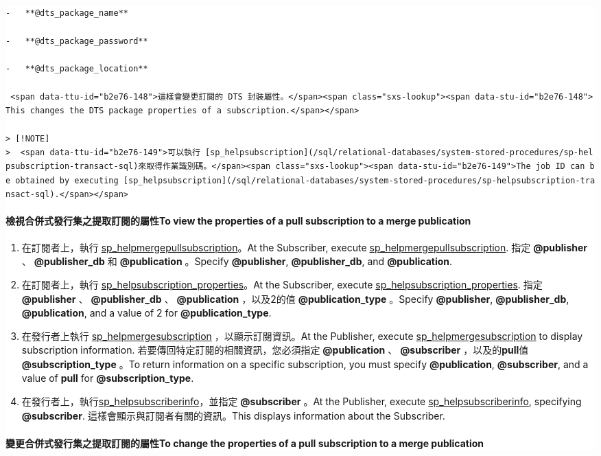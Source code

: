     -   **@dts_package_name**  
  
    -   **@dts_package_password**  
  
    -   **@dts_package_location**  
  
     <span data-ttu-id="b2e76-148">這樣會變更訂閱的 DTS 封裝屬性。</span><span class="sxs-lookup"><span data-stu-id="b2e76-148">This changes the DTS package properties of a subscription.</span></span>  
  
    > [!NOTE]  
    >  <span data-ttu-id="b2e76-149">可以執行 [sp_helpsubscription](/sql/relational-databases/system-stored-procedures/sp-helpsubscription-transact-sql)來取得作業識別碼。</span><span class="sxs-lookup"><span data-stu-id="b2e76-149">The job ID can be obtained by executing [sp_helpsubscription](/sql/relational-databases/system-stored-procedures/sp-helpsubscription-transact-sql).</span></span>  
  
#### <a name="to-view-the-properties-of-a-pull-subscription-to-a-merge-publication"></a><span data-ttu-id="b2e76-150">檢視合併式發行集之提取訂閱的屬性</span><span class="sxs-lookup"><span data-stu-id="b2e76-150">To view the properties of a pull subscription to a merge publication</span></span>  
  
1.  <span data-ttu-id="b2e76-151">在訂閱者上，執行 [sp_helpmergepullsubscription](/sql/relational-databases/system-stored-procedures/sp-helpmergepullsubscription-transact-sql)。</span><span class="sxs-lookup"><span data-stu-id="b2e76-151">At the Subscriber, execute [sp_helpmergepullsubscription](/sql/relational-databases/system-stored-procedures/sp-helpmergepullsubscription-transact-sql).</span></span> <span data-ttu-id="b2e76-152">指定 **@publisher** 、 **@publisher_db** 和 **@publication** 。</span><span class="sxs-lookup"><span data-stu-id="b2e76-152">Specify **@publisher**, **@publisher_db**, and **@publication**.</span></span>  
  
2.  <span data-ttu-id="b2e76-153">在訂閱者上，執行 [sp_helpsubscription_properties](/sql/relational-databases/system-stored-procedures/sp-helpsubscription-properties-transact-sql)。</span><span class="sxs-lookup"><span data-stu-id="b2e76-153">At the Subscriber, execute [sp_helpsubscription_properties](/sql/relational-databases/system-stored-procedures/sp-helpsubscription-properties-transact-sql).</span></span> <span data-ttu-id="b2e76-154">指定 **@publisher** 、 **@publisher_db** 、 **@publication** ，以及2的值 **@publication_type** 。</span><span class="sxs-lookup"><span data-stu-id="b2e76-154">Specify **@publisher**, **@publisher_db**, **@publication**, and a value of 2 for **@publication_type**.</span></span>  
  
3.  <span data-ttu-id="b2e76-155">在發行者上執行 [sp_helpmergesubscription](/sql/relational-databases/system-stored-procedures/sp-helpmergesubscription-transact-sql) ，以顯示訂閱資訊。</span><span class="sxs-lookup"><span data-stu-id="b2e76-155">At the Publisher, execute [sp_helpmergesubscription](/sql/relational-databases/system-stored-procedures/sp-helpmergesubscription-transact-sql) to display subscription information.</span></span> <span data-ttu-id="b2e76-156">若要傳回特定訂閱的相關資訊，您必須指定 **@publication** 、 **@subscriber** ，以及的**pull**值 **@subscription_type** 。</span><span class="sxs-lookup"><span data-stu-id="b2e76-156">To return information on a specific subscription, you must specify **@publication**, **@subscriber**, and a value of **pull** for **@subscription_type**.</span></span>  
  
4.  <span data-ttu-id="b2e76-157">在發行者上，執行[sp_helpsubscriberinfo](/sql/relational-databases/system-stored-procedures/sp-helpsubscriberinfo-transact-sql)，並指定 **@subscriber** 。</span><span class="sxs-lookup"><span data-stu-id="b2e76-157">At the Publisher, execute [sp_helpsubscriberinfo](/sql/relational-databases/system-stored-procedures/sp-helpsubscriberinfo-transact-sql), specifying **@subscriber**.</span></span> <span data-ttu-id="b2e76-158">這樣會顯示與訂閱者有關的資訊。</span><span class="sxs-lookup"><span data-stu-id="b2e76-158">This displays information about the Subscriber.</span></span>  
  
#### <a name="to-change-the-properties-of-a-pull-subscription-to-a-merge-publication"></a><span data-ttu-id="b2e76-159">變更合併式發行集之提取訂閱的屬性</span><span class="sxs-lookup"><span data-stu-id="b2e76-159">To change the properties of a pull subscription to a merge publication</span></span>  
  